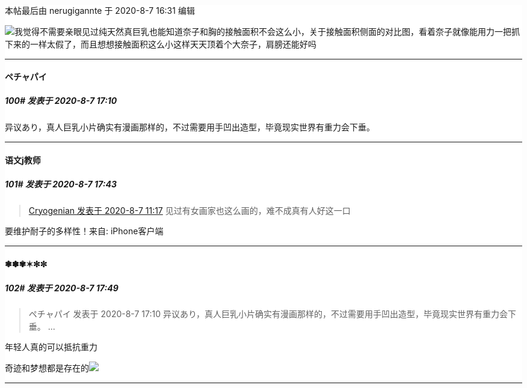 

 本帖最后由 nerugigannte 于 2020-8-7 16:31 编辑 

<img src="https://static.saraba1st.com/image/smiley/face2017/001.png" referrerpolicy="no-referrer">我觉得不需要亲眼见过纯天然真巨乳也能知道奈子和胸的接触面积不会这么小，关于接触面积侧面的对比图，看着奈子就像能用力一把抓下来的一样太假了，而且想想接触面积这么小这样天天顶着个大奈子，肩膀还能好吗







*****

####  ペチャパイ  
##### 100#       发表于 2020-8-7 17:10




异议あり，真人巨乳小片确实有漫画那样的，不过需要用手凹出造型，毕竟现实世界有重力会下垂。







*****

####  语文j教师  
##### 101#       发表于 2020-8-7 17:43



<blockquote><a href="httphttps://bbs.saraba1st.com/2b/forum.php?mod=redirect&amp;goto=findpost&amp;pid=48346630&amp;ptid=1953540" target="_blank"> Cryogenian 发表于 2020-8-7 11:17</a> 见过有女画家也这么画的，难不成真有人好这一口 </blockquote>
要维护耐子的多样性！来自: iPhone客户端







*****

####  ❃✽✾✶✻✼  
##### 102#       发表于 2020-8-7 17:49



<blockquote>ペチャパイ 发表于 2020-8-7 17:10
异议あり，真人巨乳小片确实有漫画那样的，不过需要用手凹出造型，毕竟现实世界有重力会下垂。 ...</blockquote>
年轻人真的可以抵抗重力


奇迹和梦想都是存在的<img src="https://static.saraba1st.com/image/smiley/face2017/193.png" referrerpolicy="no-referrer">







*****
